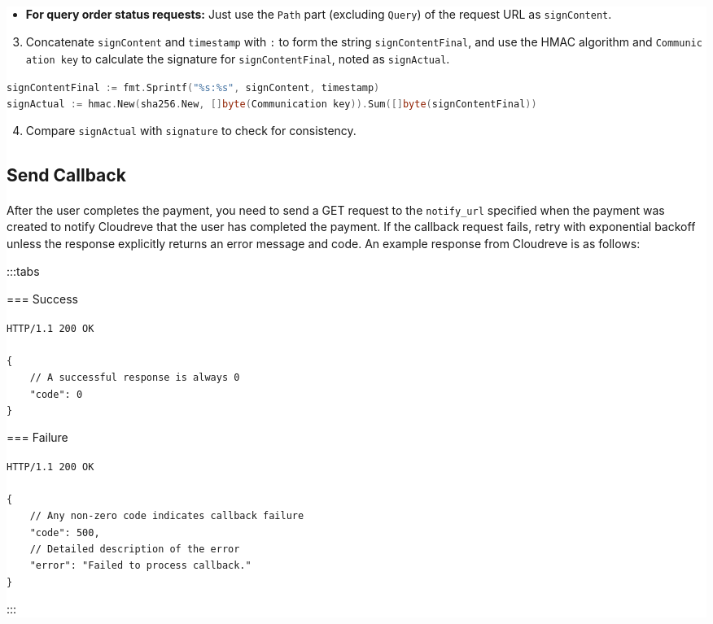    - **For query order status requests:**
     Just use the `Path` part (excluding `Query`) of the request URL as `signContent`.

3. Concatenate `signContent` and `timestamp` with `:` to form the string `signContentFinal`, and use the HMAC algorithm and `Communication key` to calculate the signature for `signContentFinal`, noted as `signActual`.

```go
signContentFinal := fmt.Sprintf("%s:%s", signContent, timestamp)
signActual := hmac.New(sha256.New, []byte(Communication key)).Sum([]byte(signContentFinal))
```

4. Compare `signActual` with `signature` to check for consistency.

## Send Callback

After the user completes the payment, you need to send a GET request to the `notify_url` specified when the payment was created to notify Cloudreve that the user has completed the payment. If the callback request fails, retry with exponential backoff unless the response explicitly returns an error message and code. An example response from Cloudreve is as follows:

:::tabs

=== Success

```http
HTTP/1.1 200 OK

{
    // A successful response is always 0
    "code": 0
}
```

=== Failure

```http
HTTP/1.1 200 OK

{
    // Any non-zero code indicates callback failure
    "code": 500,
    // Detailed description of the error
    "error": "Failed to process callback."
}
```

:::
